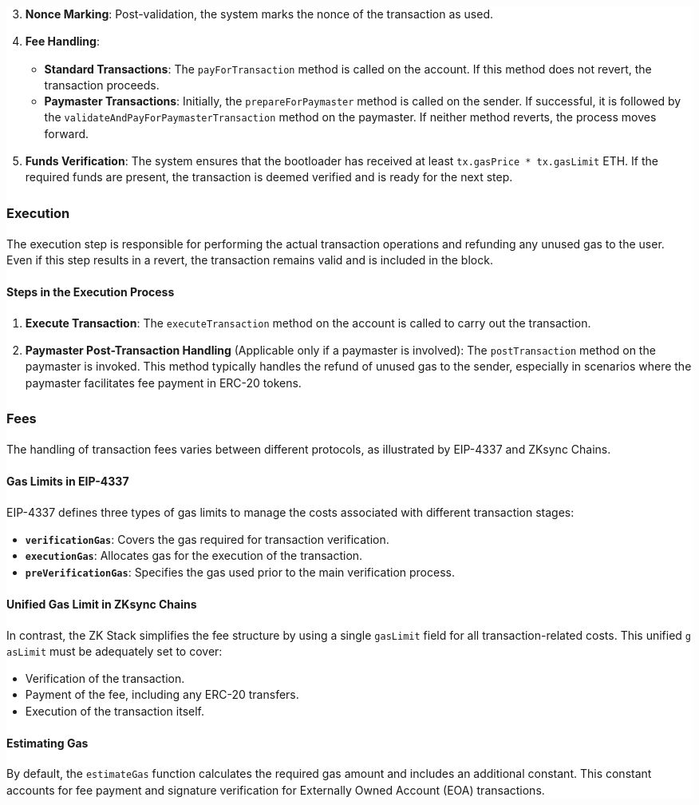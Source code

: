3. **Nonce Marking**: Post-validation, the system marks the nonce of the transaction as used.

4. **Fee Handling**:
   - **Standard Transactions**: The `payForTransaction` method is called on the account. If this method does not revert, the transaction proceeds.
   - **Paymaster Transactions**: Initially, the `prepareForPaymaster` method is called on the sender. If successful, it is followed by the
   `validateAndPayForPaymasterTransaction` method on the paymaster. If neither method reverts, the process moves forward.

5. **Funds Verification**: The system ensures that the bootloader has received at
least `tx.gasPrice * tx.gasLimit` ETH. If the required funds are present, the transaction is deemed verified and is ready for the next step.

### Execution

The execution step is responsible for performing the actual transaction operations
and refunding any unused gas to the user. Even if this step results in a revert, the transaction remains valid and is included in the block.

#### Steps in the Execution Process

1. **Execute Transaction**: The `executeTransaction` method on the account is called to carry out the transaction.

2. **Paymaster Post-Transaction Handling** (Applicable only if a paymaster is
involved): The `postTransaction` method on the paymaster is invoked. This method
typically handles the refund of unused gas to the sender, especially in scenarios
where the paymaster facilitates fee payment in ERC-20 tokens.

### Fees

The handling of transaction fees varies between different protocols, as illustrated by EIP-4337 and ZKsync Chains.

#### Gas Limits in EIP-4337
EIP-4337 defines three types of gas limits to manage the costs associated with different transaction stages:

- **`verificationGas`**: Covers the gas required for transaction verification.
- **`executionGas`**: Allocates gas for the execution of the transaction.
- **`preVerificationGas`**: Specifies the gas used prior to the main verification process.

#### Unified Gas Limit in ZKsync Chains

In contrast, the ZK Stack simplifies the fee structure by using a single `gasLimit`
field for all transaction-related costs. This unified `gasLimit` must be adequately
set to cover:

- Verification of the transaction.
- Payment of the fee, including any ERC-20 transfers.
- Execution of the transaction itself.

#### Estimating Gas
By default, the `estimateGas` function calculates the required gas amount and
includes an additional constant. This constant accounts for fee payment and signature verification for Externally Owned Account (EOA) transactions.
